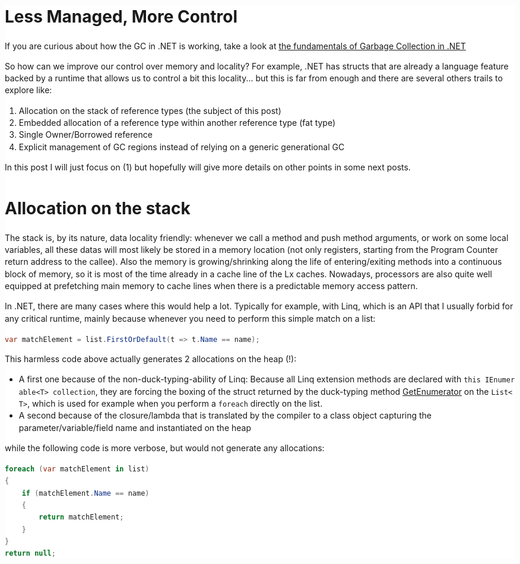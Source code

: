 # Less Managed, More Control

If you are curious about how the GC in .NET is working, take a look at [the fundamentals of Garbage Collection in .NET](https://msdn.microsoft.com/en-us/library/ee787088%28v=vs.110%29.aspx)

So how can we improve our control over memory and locality? For example, .NET has structs that are already a language feature backed by a runtime that allows us to control a bit this locality... but this is far from enough and there are several others trails to explore like:

1. Allocation on the stack of reference types (the subject of this post)
2. Embedded allocation of a reference type within another reference type (fat type)
3. Single Owner/Borrowed reference
4. Explicit management of GC regions instead of relying on a generic generational GC

In this post I will just focus on (1) but hopefully will give more details on other points in some next posts.

# Allocation on the stack

The stack is, by its nature, data locality friendly: whenever we call a method and push method arguments, or work on some local variables, all these datas will most likely be stored in a memory location (not only registers, starting from the Program Counter return address to the callee). Also the memory is growing/shrinking along the life of entering/exiting methods into a continuous block of memory, so it is most of the time already in a cache line of the Lx caches. Nowadays, processors are also quite well equipped at prefetching main memory to cache lines when there is a predictable memory access pattern. 

In .NET, there are many cases where this would help a lot. Typically for example, with Linq, which is an API that I usually forbid for any critical runtime, mainly because whenever you need to perform this simple match on a list:

```csharp
var matchElement = list.FirstOrDefault(t => t.Name == name);

``` 

This harmless code above actually generates 2 allocations on the heap (!): 

- A first one because of the non-duck-typing-ability of Linq: Because all Linq extension methods are declared with `this IEnumerable<T> collection`, they are forcing the boxing of the struct returned by the duck-typing method [GetEnumerator](http://referencesource.microsoft.com/#mscorlib/system/collections/generic/list.cs,563) on the `List<T>`, which is used for example when you perform a `foreach` directly on the list.
- A second because of the closure/lambda that is translated by the compiler to a class object capturing the parameter/variable/field name and instantiated on the heap

while the following code is more verbose, but would not generate any allocations:

```csharp
foreach (var matchElement in list)
{
    if (matchElement.Name == name)
    {
        return matchElement;	
    }
}
return null;

``` 
